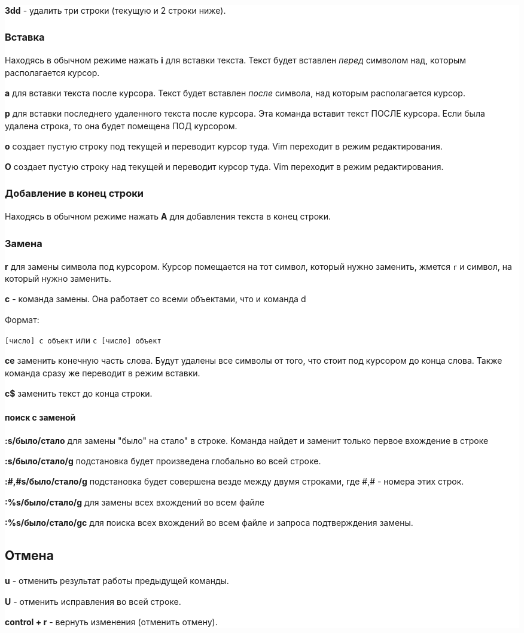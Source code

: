 **3dd** - удалить три строки (текущую и 2 строки ниже).

### Вставка
Находясь в обычном режиме нажать **i** для вставки текста. Текст будет вставлен *перед* символом над, которым располагается курсор.

**a** для вставки текста после курсора. Текст будет вставлен *после* символа, над которым располагается курсор.

**p** для вставки последнего удаленного текста после курсора. Эта команда вставит текст ПОСЛЕ курсора. Если была удалена строка, то она будет помещена ПОД курсором.

**o** создает пустую строку под текущей и переводит курсор туда. Vim переходит в режим редактирования.

**O** создает пустую строку над текущей и переводит курсор туда. Vim переходит в режим редактирования.

### Добавление в конец строки
Находясь в обычном режиме нажать **A** для добавления текста в конец строки.

### Замена
**r** для замены символа под курсором. Курсор помещается на тот символ, который нужно заменить, жмется `r` и символ, на который нужно заменить.

**c** - команда замены. Она работает со всеми объектами, что и команда d

Формат:

`[число] c объект` или `c [число] объект`

**ce** заменить конечную часть слова. Будут удалены все символы от того, что стоит под курсором до конца слова. Также команда сразу же переводит в режим вставки.

**c$** заменить текст до конца строки.

#### поиск с заменой

**:s/было/стало** для замены "было" на стало" в строке. Команда найдет и заменит только первое вхождение в строке

**:s/было/стало/g** подстановка будет произведена глобально во всей строке.

**:#,#s/было/стало/g** подстановка будет совершена везде между двумя строками, где #,# - номера этих строк.

**:%s/было/стало/g** для замены всех вхождений во всем файле

**:%s/было/стало/gc** для поиска всех вхождений во всем файле и запроса подтверждения замены.

## Отмена
**u** - отменить результат работы предыдущей команды.

**U** - отменить исправления во всей строке.

**control + r** - вернуть изменения (отменить отмену).
